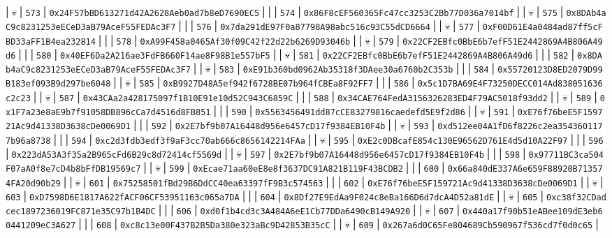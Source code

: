 | 💀 | `573` | `0x24F57bBD613271d42A2628Aeb0ad7b8eD7690EC5` |
|  | `574` | `0x86F8cEF560365Fc47cc3253C2Bb77D036a7014bf` |
| 💀 | `575` | `0x8DAb4aC9c8231253eECeD3aB79AceF55FEDAc3F7` |
|  | `576` | `0x7da291dE97F0a87798A98abc516c93C55dCD6664` |
| 💀 | `577` | `0xF00D61E4a0484ad87ff5cFBD33aFF1B4ea232814` |
|  | `578` | `0xA99F458a0465Af30f09C42f22d22b6269D93046b` |
| 💀 | `579` | `0x22CF2EBfc0BbE6b7efF51E2442869A4B806A49d6` |
|  | `580` | `0x40EF6Da2A216ae3FdFB660F14ae8F98B1e557bF5` |
| 💀 | `581` | `0x22CF2EBfc0BbE6b7efF51E2442869A4B806A49d6` |
|  | `582` | `0x8DAb4aC9c8231253eECeD3aB79AceF55FEDAc3F7` |
| 💀 | `583` | `0xE91b360bd0962Ab35318f3DAee30a6760b2C353b` |
|  | `584` | `0x55720123D8ED2079D99B183ef093B9d297be6048` |
| 💀 | `585` | `0xB9927D48A5ef942f6728BE07b964fCBEa8F92FF7` |
|  | `586` | `0x5c1D7BA69E4F73250DECC014Ad838051636c2c23` |
| 💀 | `587` | `0x43CAa2a428175097f1B10E91e10d52C943C6859C` |
|  | `588` | `0x34CAE764FedA3156326283ED4F79AC5018f93dd2` |
| 💀 | `589` | `0x1F7a23e8aE9b7f91058DB896cCa7d4516d8FB851` |
|  | `590` | `0x5563456491dd87cCE83279816caedefd5E9f2d86` |
| 💀 | `591` | `0xE76f76beE5F159721Ac9d41338D3638cDe0069D1` |
|  | `592` | `0x2E7bf9b07A16448d956e6457cD17f9384EB10F4b` |
| 💀 | `593` | `0xd512ee04A1fD6f8226c2ea3543601177b96a8738` |
|  | `594` | `0xc2d3fdb3edf3f9aF3cc70ab666c8656142214FAa` |
| 💀 | `595` | `0xE2c0DBcafE854c130E96562D761E4d5d10A22F97` |
|  | `596` | `0x223dA53A3f35a2B965cFd6B29c8d72414cf5569d` |
| 💀 | `597` | `0x2E7bf9b07A16448d956e6457cD17f9384EB10F4b` |
|  | `598` | `0x97711BC3ca504F07aA0f8e7cD4b8bFfDB19569c7` |
| 💀 | `599` | `0xEcae71aa60eE8e8f3637DC91A821B119F43BCDB2` |
|  | `600` | `0x66a840dE337A6e659F88920B713574FA20d90b29` |
| 💀 | `601` | `0x75258501fBd29B6DdCC40ea63397fF9B3c574563` |
|  | `602` | `0xE76f76beE5F159721Ac9d41338D3638cDe0069D1` |
| 💀 | `603` | `0xD7598D6E1817A622fACF06CF53951163c065a7DA` |
|  | `604` | `0x8Df27E9EdAa9F024c8eBa166D6d7dcA4D52a81dE` |
| 💀 | `605` | `0xc38f32CDadcec1897236019FC871e35C97b1B4DC` |
|  | `606` | `0xd0f1b4cd3c3A484A6eE1Cb77DDa6490cB149A920` |
| 💀 | `607` | `0x440a17f90b51eABee109dE3eb60441209eC3A627` |
|  | `608` | `0xc8c13e00F437B2B5Da380e323aBc9D42853B35cC` |
| 💀 | `609` | `0x267a6d0C65Fe804689Cb590967f536cd7f0d0c65` |